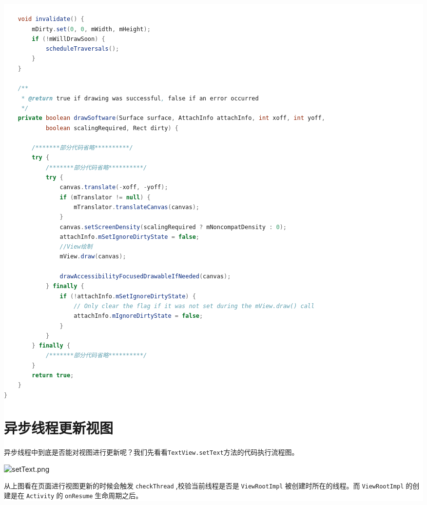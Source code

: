 ```java

    void invalidate() {
        mDirty.set(0, 0, mWidth, mHeight);
        if (!mWillDrawSoon) {
            scheduleTraversals();
        }
    }

    /**
     * @return true if drawing was successful, false if an error occurred
     */
    private boolean drawSoftware(Surface surface, AttachInfo attachInfo, int xoff, int yoff,
            boolean scalingRequired, Rect dirty) {

        /*******部分代码省略**********/
        try {
            /*******部分代码省略**********/
            try {
                canvas.translate(-xoff, -yoff);
                if (mTranslator != null) {
                    mTranslator.translateCanvas(canvas);
                }
                canvas.setScreenDensity(scalingRequired ? mNoncompatDensity : 0);
                attachInfo.mSetIgnoreDirtyState = false;
                //View绘制
                mView.draw(canvas);

                drawAccessibilityFocusedDrawableIfNeeded(canvas);
            } finally {
                if (!attachInfo.mSetIgnoreDirtyState) {
                    // Only clear the flag if it was not set during the mView.draw() call
                    attachInfo.mIgnoreDirtyState = false;
                }
            }
        } finally {
            /*******部分代码省略**********/
        }
        return true;
    }
}
```

# 异步线程更新视图

异步线程中到底是否能对视图进行更新呢？我们先看看`TextView.setText`方法的代码执行流程图。

![setText.png](https://imgconvert.csdnimg.cn/aHR0cDovL3VwbG9hZC1pbWFnZXMuamlhbnNodS5pby91cGxvYWRfaW1hZ2VzLzEzMTk4NzktMmM3ZTRkMWRmOWVlM2ZmNy5wbmc?x-oss-process=image/format,png#pic_center)

从上图看在页面进行视图更新的时候会触发 `checkThread` ,校验当前线程是否是 `ViewRootImpl` 被创建时所在的线程。而 `ViewRootImpl` 的创建是在 `Activity` 的 `onResume` 生命周期之后。
